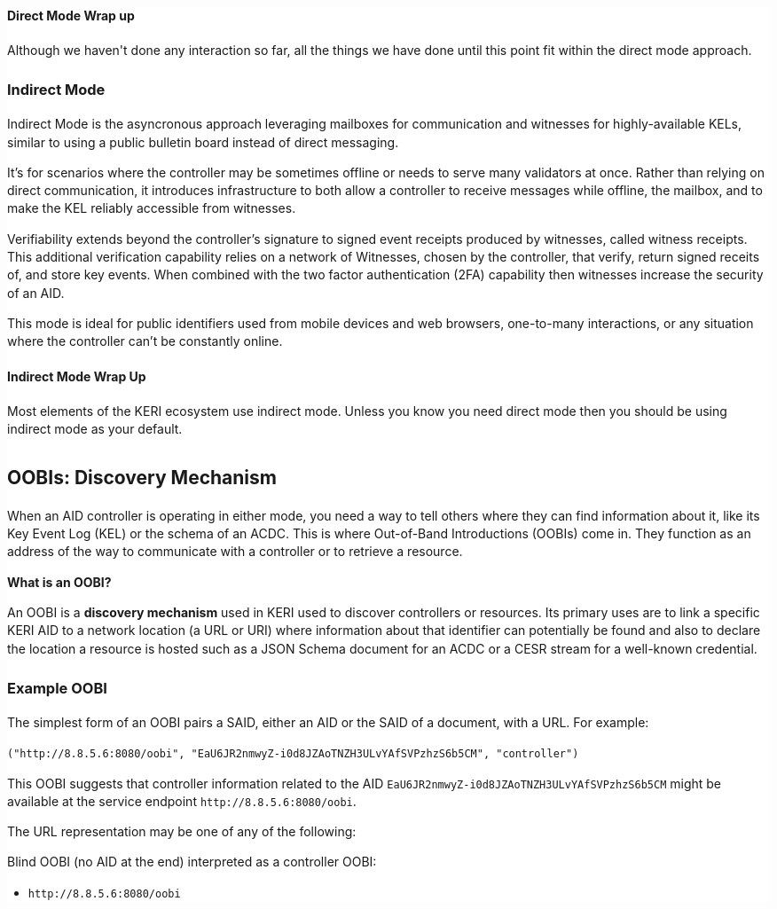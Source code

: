 #### Direct Mode Wrap up

Although we haven't done any interaction so far, all the things we have done until this point fit within the direct mode approach.

### Indirect Mode

Indirect Mode is the asyncronous approach leveraging mailboxes for communication and witnesses for highly-available KELs, similar to using a public bulletin board instead of direct messaging.

It’s for scenarios where the controller may be sometimes offline or needs to serve many validators at once. Rather than relying on direct communication, it introduces infrastructure to both allow a controller to receive messages while offline, the mailbox, and to make the KEL reliably accessible from witnesses.

Verifiability extends beyond the controller’s signature to signed event receipts produced by witnesses, called witness receipts. This additional verification capability relies on a network of Witnesses, chosen by the controller, that verify, return signed receits of, and store key events. When combined with the two factor authentication (2FA) capability then witnesses increase the security of an AID.

This mode is ideal for public identifiers used from mobile devices and web browsers, one-to-many interactions, or any situation where the controller can’t be constantly online. 

#### Indirect Mode Wrap Up

Most elements of the KERI ecosystem use indirect mode. Unless you know you need direct mode then you should be using indirect mode as your default.

## OOBIs: Discovery Mechanism

When an AID controller is operating in either mode, you need a way to tell others where they can find information about it, like its Key Event Log (KEL) or the schema of an ACDC. This is where Out-of-Band Introductions (OOBIs) come in. They function as an address of the way to communicate with a controller or to retrieve a resource.

**What is an OOBI?**

An OOBI is a **discovery mechanism** used in KERI used to discover controllers or resources. Its primary uses are to link a specific KERI AID to a network location (a URL or URI) where information about that identifier can potentially be found and also to declare the location a resource is hosted such as a JSON Schema document for an ACDC or a CESR stream for a well-known credential.

### Example OOBI

The simplest form of an OOBI pairs a SAID, either an AID or the SAID of a document, with a URL. For example:

`("http://8.8.5.6:8080/oobi", "EaU6JR2nmwyZ-i0d8JZAoTNZH3ULvYAfSVPzhzS6b5CM", "controller")`

This OOBI suggests that controller information related to the AID `EaU6JR2nmwyZ-i0d8JZAoTNZH3ULvYAfSVPzhzS6b5CM` might be available at the service endpoint `http://8.8.5.6:8080/oobi`.

The URL representation may be one of any of the following:

Blind OOBI (no AID at the end) interpreted as a controller OOBI: 
- `http://8.8.5.6:8080/oobi`
